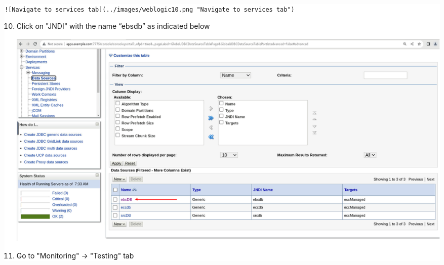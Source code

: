     ![Navigate to services tab](../images/weblogic10.png "Navigate to services tab")

10. Click on "JNDI" with the name “ebsdb” as indicated below

    ![Click on JNDI with the name “ebsdb”](../images/ebsdb1.png "Click on JNDI with the name ebsdb")
11. Go to "Monitoring" -> "Testing" tab